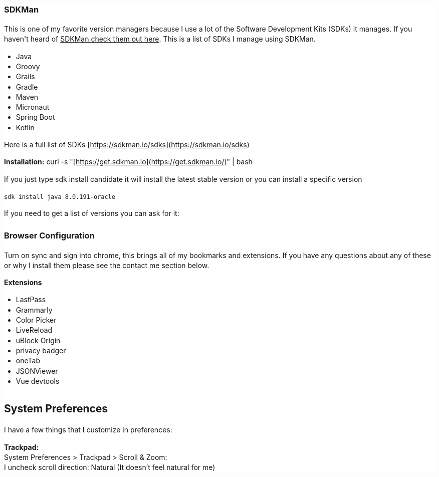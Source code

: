 
### [](https://dev.to/therealdanvega/new-macbook-setup-for-developers-2nma#sdkman)SDKMan

This is one of my favorite version managers because I use a lot of the Software Development Kits (SDKs) it manages. If you haven't heard of [SDKMan check them out here](https://sdkman.io/install). This is a list of SDKs I manage using SDKMan.

*   Java
*   Groovy
*   Grails
*   Gradle
*   Maven
*   Micronaut
*   Spring Boot
*   Kotlin

Here is a full list of SDKs [https://sdkman.io/sdks](https://sdkman.io/sdks)

**Installation:** curl -s "[https://get.sdkman.io](https://get.sdkman.io/)" | bash

If you just type sdk install candidate it will install the latest stable version or you can install a specific version  

    sdk install java 8.0.191-oracle
    

If you need to get a list of versions you can ask for it:  

### [](https://dev.to/therealdanvega/new-macbook-setup-for-developers-2nma#browser-configuration)Browser Configuration

Turn on sync and sign into chrome, this brings all of my bookmarks and extensions. If you have any questions about any of these or why I install them please see the contact me section below.

**Extensions**

*   LastPass
*   Grammarly
*   Color Picker
*   LiveReload
*   uBlock Origin
*   privacy badger
*   oneTab
*   JSONViewer
*   Vue devtools

[](https://dev.to/therealdanvega/new-macbook-setup-for-developers-2nma#system-preferences)System Preferences
------------------------------------------------------------------------------------------------------------

I have a few things that I customize in preferences:

**Trackpad:**  
System Preferences > Trackpad > Scroll & Zoom:  
I uncheck scroll direction: Natural (It doesn’t feel natural for me)
